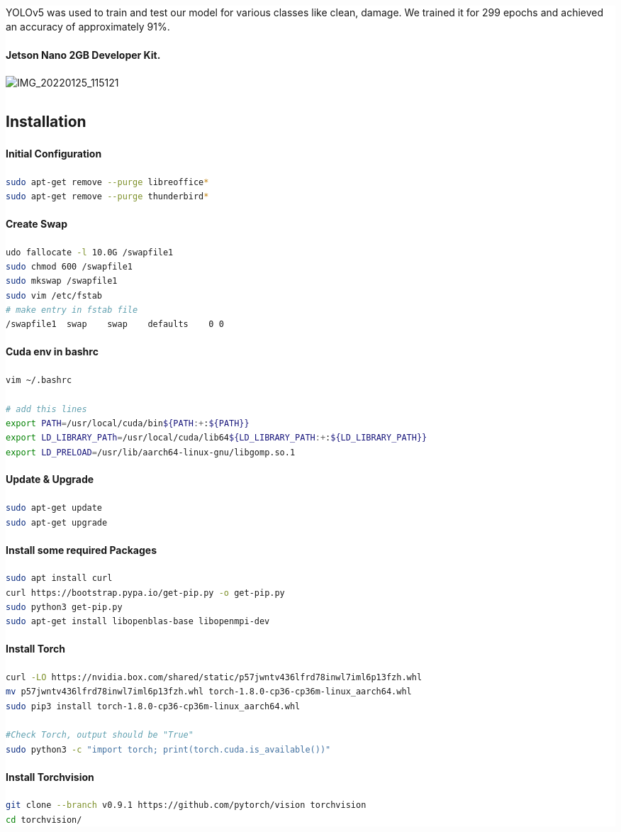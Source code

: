 YOLOv5 was used to train and test our model for various classes like clean, damage. We trained it for 299 epochs and achieved an accuracy of approximately 91%.

#### Jetson Nano 2GB Developer Kit.


![IMG_20220125_115121](https://user-images.githubusercontent.com/98605645/169959421-36875c0e-743f-4112-9d19-23cb16c4d8c2.jpg)

 
 



## Installation

#### Initial Configuration

```bash
sudo apt-get remove --purge libreoffice*
sudo apt-get remove --purge thunderbird*

```
#### Create Swap 
```bash
udo fallocate -l 10.0G /swapfile1
sudo chmod 600 /swapfile1
sudo mkswap /swapfile1
sudo vim /etc/fstab
# make entry in fstab file
/swapfile1	swap	swap	defaults	0 0
```
#### Cuda env in bashrc
```bash
vim ~/.bashrc

# add this lines
export PATH=/usr/local/cuda/bin${PATH:+:${PATH}}
export LD_LIBRARY_PATh=/usr/local/cuda/lib64${LD_LIBRARY_PATH:+:${LD_LIBRARY_PATH}}
export LD_PRELOAD=/usr/lib/aarch64-linux-gnu/libgomp.so.1

```
#### Update & Upgrade
```bash
sudo apt-get update
sudo apt-get upgrade
```
#### Install some required Packages
```bash
sudo apt install curl
curl https://bootstrap.pypa.io/get-pip.py -o get-pip.py
sudo python3 get-pip.py
sudo apt-get install libopenblas-base libopenmpi-dev
```
#### Install Torch
```bash
curl -LO https://nvidia.box.com/shared/static/p57jwntv436lfrd78inwl7iml6p13fzh.whl
mv p57jwntv436lfrd78inwl7iml6p13fzh.whl torch-1.8.0-cp36-cp36m-linux_aarch64.whl
sudo pip3 install torch-1.8.0-cp36-cp36m-linux_aarch64.whl

#Check Torch, output should be "True" 
sudo python3 -c "import torch; print(torch.cuda.is_available())"
```
#### Install Torchvision
```bash
git clone --branch v0.9.1 https://github.com/pytorch/vision torchvision
cd torchvision/
```